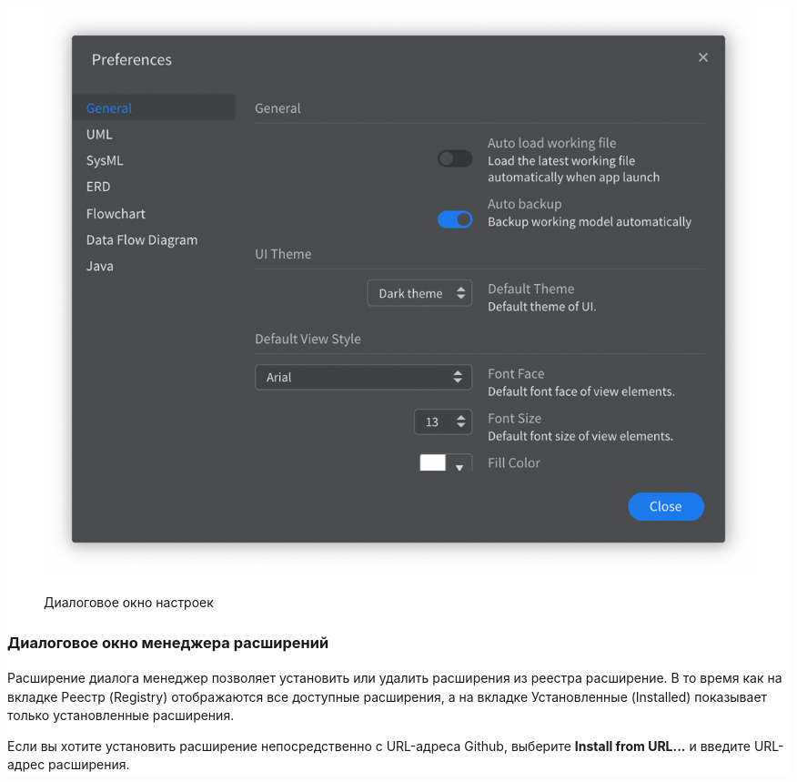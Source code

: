 <figure><img src="../.gitbook/assets/image (6).png" alt=""><figcaption><p>Диалоговое окно настроек</p></figcaption></figure>

### Диалоговое окно менеджера расширений <a href="#extension-manager-dialog" id="extension-manager-dialog"></a>

Расширение диалога менеджер позволяет установить или удалить расширения из реестра расширение. В то время как на вкладке Реестр (Registry) отображаются все доступные расширения, а на вкладке Установленные (Installed) показывает только установленные расширения.

Если вы хотите установить расширение непосредственно с URL-адреса Github, выберите **Install from URL...** и введите URL-адрес расширения.
